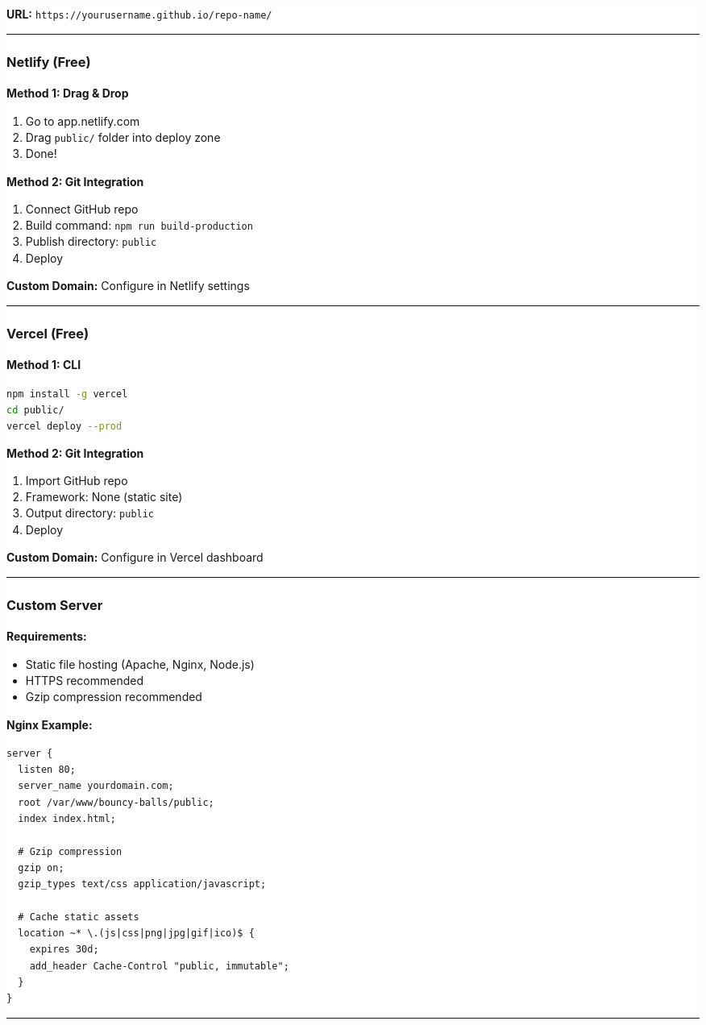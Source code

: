 **URL:** `https://yourusername.github.io/repo-name/`

---

### Netlify (Free)

**Method 1: Drag & Drop**
1. Go to app.netlify.com
2. Drag `public/` folder into deploy zone
3. Done!

**Method 2: Git Integration**
1. Connect GitHub repo
2. Build command: `npm run build-production`
3. Publish directory: `public`
4. Deploy

**Custom Domain:** Configure in Netlify settings

---

### Vercel (Free)

**Method 1: CLI**
```bash
npm install -g vercel
cd public/
vercel deploy --prod
```

**Method 2: Git Integration**
1. Import GitHub repo
2. Framework: None (static site)
3. Output directory: `public`
4. Deploy

**Custom Domain:** Configure in Vercel dashboard

---

### Custom Server

**Requirements:**
- Static file hosting (Apache, Nginx, Node.js)
- HTTPS recommended
- Gzip compression recommended

**Nginx Example:**
```nginx
server {
  listen 80;
  server_name yourdomain.com;
  root /var/www/bouncy-balls/public;
  index index.html;
  
  # Gzip compression
  gzip on;
  gzip_types text/css application/javascript;
  
  # Cache static assets
  location ~* \.(js|css|png|jpg|gif|ico)$ {
    expires 30d;
    add_header Cache-Control "public, immutable";
  }
}
```

---